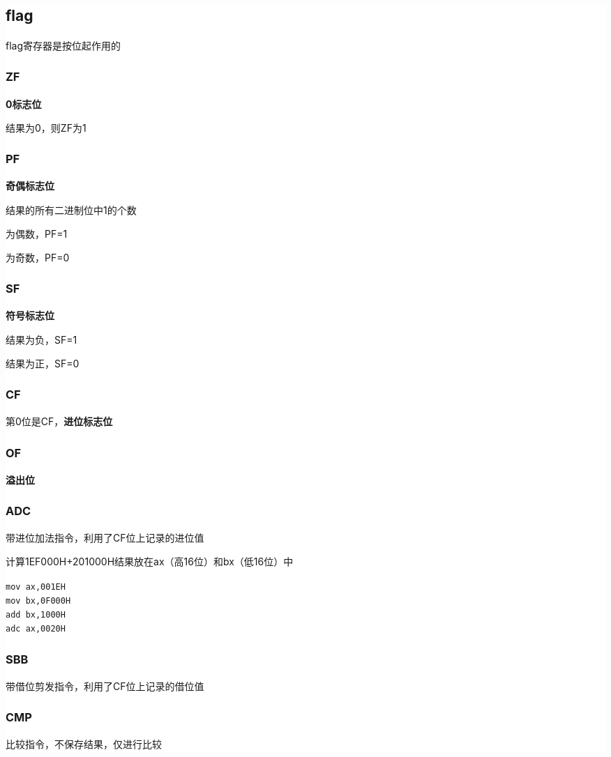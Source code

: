 ## flag

flag寄存器是按位起作用的

### ZF

**0标志位**

结果为0，则ZF为1

### PF

**奇偶标志位**

结果的所有二进制位中1的个数

为偶数，PF=1

为奇数，PF=0

### SF

**符号标志位**

结果为负，SF=1

结果为正，SF=0

### CF

第0位是CF，**进位标志位**

### OF

**溢出位**

### ADC

带进位加法指令，利用了CF位上记录的进位值

计算1EF000H+201000H结果放在ax（高16位）和bx（低16位）中

```assembly
mov ax,001EH
mov bx,0F000H
add bx,1000H
adc ax,0020H
```

### SBB

带借位剪发指令，利用了CF位上记录的借位值

### CMP

比较指令，不保存结果，仅进行比较
